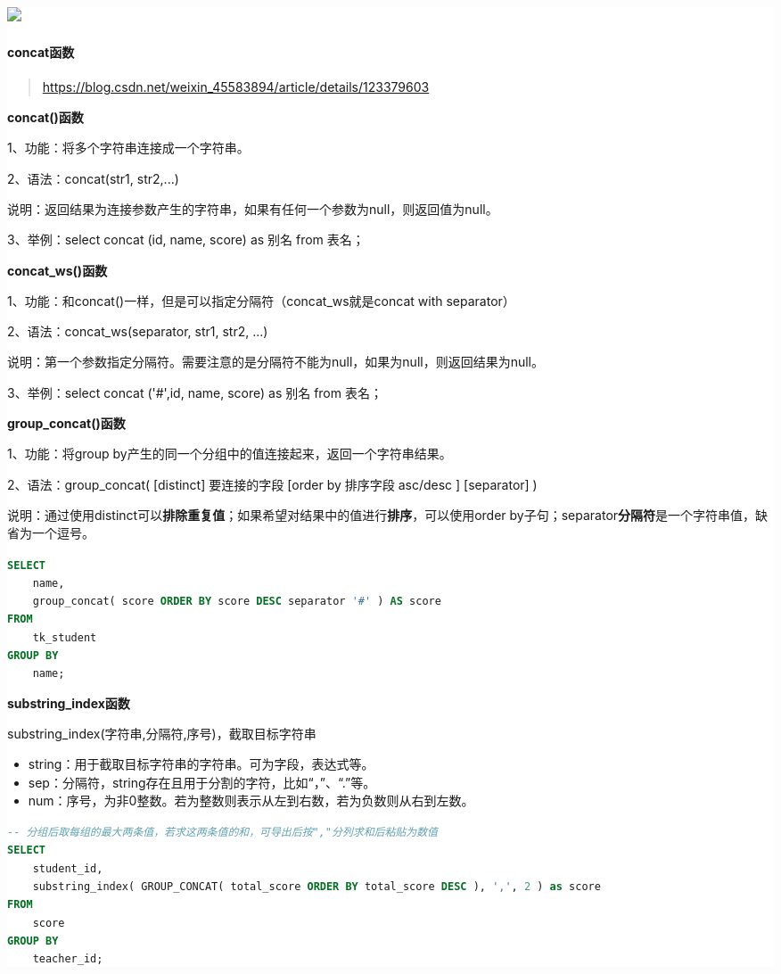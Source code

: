 ![](https://note.youdao.com/yws/api/personal/file/53A206E219B74DECB554A9D8588FF6DC?method=download&shareKey=ca7da52e9589a4994bb5ef9bfc850ca3)

#### concat函数

> https://blog.csdn.net/weixin_45583894/article/details/123379603
>

**concat()函数**

1、功能：将多个字符串连接成一个字符串。

2、语法：concat(str1, str2,...)

说明：返回结果为连接参数产生的字符串，如果有任何一个参数为null，则返回值为null。

3、举例：select concat (id, name, score) as 别名 from 表名；

**concat_ws()函数**

1、功能：和concat()一样，但是可以指定分隔符（concat_ws就是concat with separator）

2、语法：concat_ws(separator, str1, str2, ...)

说明：第一个参数指定分隔符。需要注意的是分隔符不能为null，如果为null，则返回结果为null。

3、举例：select concat ('#',id, name, score) as 别名 from 表名；

**group_concat()函数**

1、功能：将group by产生的同一个分组中的值连接起来，返回一个字符串结果。

2、语法：group_concat( [distinct] 要连接的字段 [order by 排序字段 asc/desc ] [separator] )

说明：通过使用distinct可以**排除重复值**；如果希望对结果中的值进行**排序**，可以使用order by子句；separator**分隔符**是一个字符串值，缺省为一个逗号。

```sql
SELECT 
	name,
	group_concat( score ORDER BY score DESC separator '#' ) AS score 
FROM
	tk_student 
GROUP BY
	name;
```

**substring_index函数**

substring_index(字符串,分隔符,序号)，截取目标字符串

* string：用于截取目标字符串的字符串。可为字段，表达式等。
* sep：分隔符，string存在且用于分割的字符，比如“，”、“.”等。
* num：序号，为非0整数。若为整数则表示从左到右数，若为负数则从右到左数。

```sql
-- 分组后取每组的最大两条值，若求这两条值的和，可导出后按","分列求和后粘贴为数值
SELECT
	student_id,
	substring_index( GROUP_CONCAT( total_score ORDER BY total_score DESC ), ',', 2 ) as score
FROM
	score 
GROUP BY
	teacher_id;
```
